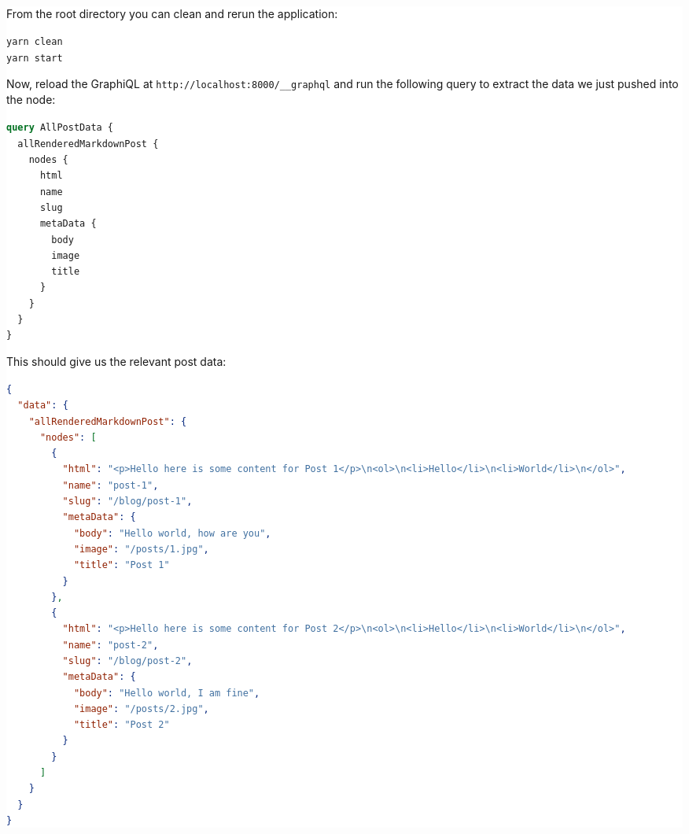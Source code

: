 From the root directory you can clean and rerun the application:

```
yarn clean
yarn start
```

Now, reload the GraphiQL at `http://localhost:8000/__graphql` and run the following query to extract the data we just pushed into the node:

```graphql
query AllPostData {
  allRenderedMarkdownPost {
    nodes {
      html
      name
      slug
      metaData {
        body
        image
        title
      }
    }
  }
}
```

This should give us the relevant post data:

```json
{
  "data": {
    "allRenderedMarkdownPost": {
      "nodes": [
        {
          "html": "<p>Hello here is some content for Post 1</p>\n<ol>\n<li>Hello</li>\n<li>World</li>\n</ol>",
          "name": "post-1",
          "slug": "/blog/post-1",
          "metaData": {
            "body": "Hello world, how are you",
            "image": "/posts/1.jpg",
            "title": "Post 1"
          }
        },
        {
          "html": "<p>Hello here is some content for Post 2</p>\n<ol>\n<li>Hello</li>\n<li>World</li>\n</ol>",
          "name": "post-2",
          "slug": "/blog/post-2",
          "metaData": {
            "body": "Hello world, I am fine",
            "image": "/posts/2.jpg",
            "title": "Post 2"
          }
        }
      ]
    }
  }
}
```
